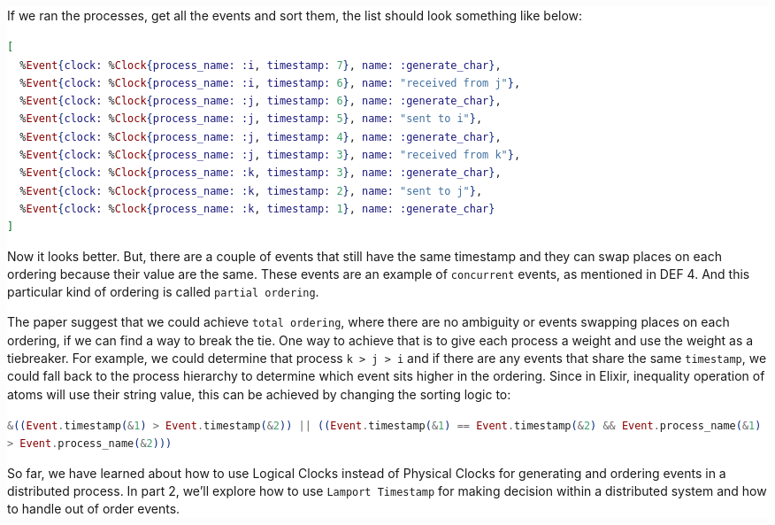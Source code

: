If we ran the processes, get all the events and sort them, the list should look something like below:

```elixir
[
  %Event{clock: %Clock{process_name: :i, timestamp: 7}, name: :generate_char},
  %Event{clock: %Clock{process_name: :i, timestamp: 6}, name: "received from j"},
  %Event{clock: %Clock{process_name: :j, timestamp: 6}, name: :generate_char},
  %Event{clock: %Clock{process_name: :j, timestamp: 5}, name: "sent to i"},
  %Event{clock: %Clock{process_name: :j, timestamp: 4}, name: :generate_char},
  %Event{clock: %Clock{process_name: :j, timestamp: 3}, name: "received from k"},
  %Event{clock: %Clock{process_name: :k, timestamp: 3}, name: :generate_char},
  %Event{clock: %Clock{process_name: :k, timestamp: 2}, name: "sent to j"},
  %Event{clock: %Clock{process_name: :k, timestamp: 1}, name: :generate_char}
]
```

Now it looks better. But, there are a couple of events that still have the same timestamp and they can swap places on each ordering because their value are the same. These events are an example of `concurrent` events, as mentioned in DEF 4. And this particular kind of ordering is called `partial ordering`.

The paper suggest that we could achieve `total ordering`, where there are no ambiguity or events swapping places on each ordering, if we can find a way to break the tie. One way to achieve that is to give each process a weight and use the weight as a tiebreaker. For example, we could determine that process `k > j > i` and if there are any events that share the same `timestamp`, we could fall back to the process hierarchy to determine which event sits higher in the ordering. Since in Elixir, inequality operation of atoms will use their string value, this can be achieved by changing the sorting logic to:

```elixir
&((Event.timestamp(&1) > Event.timestamp(&2)) || ((Event.timestamp(&1) == Event.timestamp(&2) && Event.process_name(&1) > Event.process_name(&2)))
```

So far, we have learned about how to use Logical Clocks instead of Physical Clocks for generating and ordering events in a distributed process. In part 2, we’ll explore how to use `Lamport Timestamp` for making decision within a distributed system and how to handle out of order events.

[^1]:	[https://tools.ietf.org/html/rfc5905](https://tools.ietf.org/html/rfc5905)

[^2]:	[Leap second issues](https://en.wikipedia.org/wiki/Leap_second#Issues_created_by_insertion_(or_removal)_of_leap_seconds)

[^3]:	https://lamport.azurewebsites.net/pubs/time-clocks.pdf